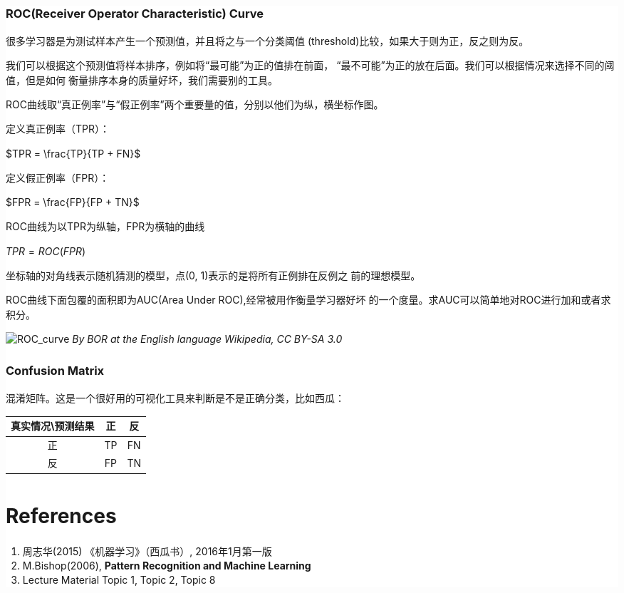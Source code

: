 
### ROC(Receiver Operator Characteristic) Curve

很多学习器是为测试样本产生一个预测值，并且将之与一个分类阈值
(threshold)比较，如果大于则为正，反之则为反。

我们可以根据这个预测值将样本排序，例如将“最可能”为正的值排在前面，
“最不可能”为正的放在后面。我们可以根据情况来选择不同的阈值，但是如何
衡量排序本身的质量好坏，我们需要别的工具。

ROC曲线取“真正例率”与“假正例率”两个重要量的值，分别以他们为纵，横坐标作图。

定义真正例率（TPR）：

$TPR = \frac{TP}{TP + FN}$

定义假正例率（FPR）：

$FPR = \frac{FP}{FP + TN}$

ROC曲线为以TPR为纵轴，FPR为横轴的曲线

$TPR = ROC(FPR)$

坐标轴的对角线表示随机猜测的模型，点(0, 1)表示的是将所有正例排在反例之
前的理想模型。

ROC曲线下面包覆的面积即为AUC(Area Under ROC),经常被用作衡量学习器好坏
的一个度量。求AUC可以简单地对ROC进行加和或者求积分。

![ROC_curve](https://upload.wikimedia.org/wikipedia/commons/6/6b/Roccurves.png)
*By BOR at the English language Wikipedia, CC BY-SA 3.0*

### Confusion Matrix
混淆矩阵。这是一个很好用的可视化工具来判断是不是正确分类，比如西瓜：

|真实情况\预测结果|正|反|
|:--:| :--: | :--: |
|正  |   TP |  FN  |
|反  |   FP |  TN  |


# References
1. 周志华(2015) 《机器学习》（西瓜书）, 2016年1月第一版
2. M.Bishop(2006), __Pattern Recognition and Machine Learning__
3. Lecture Material Topic 1, Topic 2, Topic 8




